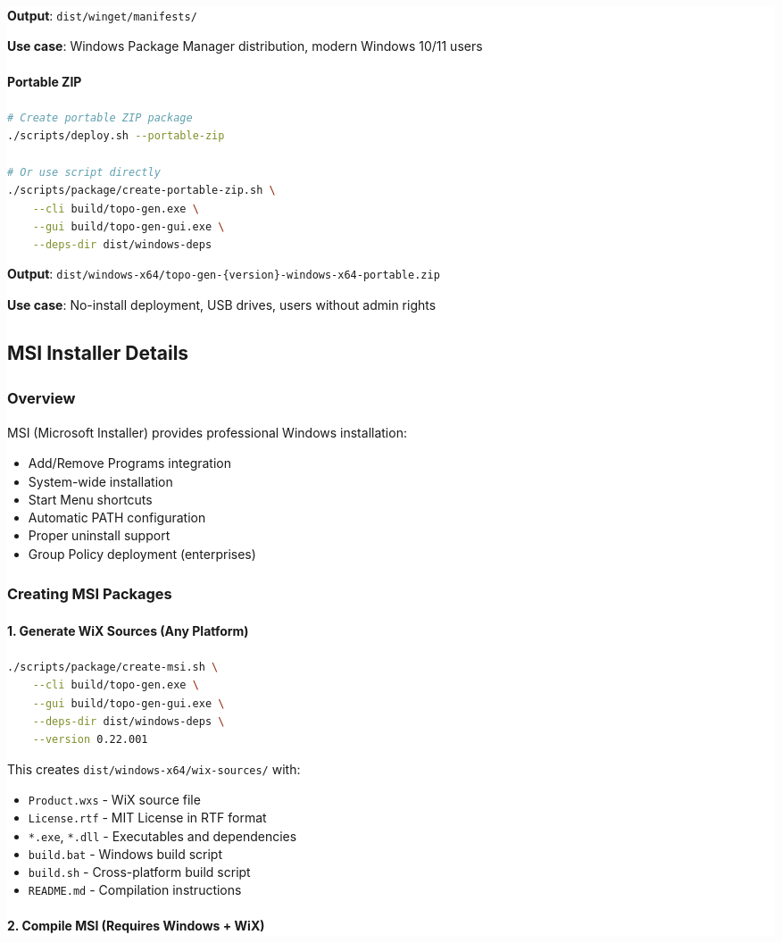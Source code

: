 **Output**: `dist/winget/manifests/`

**Use case**: Windows Package Manager distribution, modern Windows 10/11 users

#### Portable ZIP

```bash
# Create portable ZIP package
./scripts/deploy.sh --portable-zip

# Or use script directly
./scripts/package/create-portable-zip.sh \
    --cli build/topo-gen.exe \
    --gui build/topo-gen-gui.exe \
    --deps-dir dist/windows-deps
```

**Output**: `dist/windows-x64/topo-gen-{version}-windows-x64-portable.zip`

**Use case**: No-install deployment, USB drives, users without admin rights

## MSI Installer Details

### Overview

MSI (Microsoft Installer) provides professional Windows installation:
- Add/Remove Programs integration
- System-wide installation
- Start Menu shortcuts
- Automatic PATH configuration
- Proper uninstall support
- Group Policy deployment (enterprises)

### Creating MSI Packages

#### 1. Generate WiX Sources (Any Platform)

```bash
./scripts/package/create-msi.sh \
    --cli build/topo-gen.exe \
    --gui build/topo-gen-gui.exe \
    --deps-dir dist/windows-deps \
    --version 0.22.001
```

This creates `dist/windows-x64/wix-sources/` with:
- `Product.wxs` - WiX source file
- `License.rtf` - MIT License in RTF format
- `*.exe`, `*.dll` - Executables and dependencies
- `build.bat` - Windows build script
- `build.sh` - Cross-platform build script
- `README.md` - Compilation instructions

#### 2. Compile MSI (Requires Windows + WiX)
